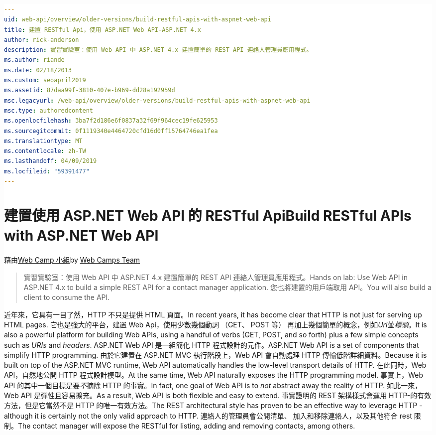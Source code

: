 ```yaml
---
uid: web-api/overview/older-versions/build-restful-apis-with-aspnet-web-api
title: 建置 RESTful Api，使用 ASP.NET Web API-ASP.NET 4.x
author: rick-anderson
description: 實習實驗室：使用 Web API 中 ASP.NET 4.x 建置簡單的 REST API 連絡人管理員應用程式。
ms.author: riande
ms.date: 02/18/2013
ms.custom: seoapril2019
ms.assetid: 87daa99f-3810-407e-b969-dd28a192959d
msc.legacyurl: /web-api/overview/older-versions/build-restful-apis-with-aspnet-web-api
msc.type: authoredcontent
ms.openlocfilehash: 3ba7f2d186e6f0837a32f69f964cec19fe625953
ms.sourcegitcommit: 0f1119340e4464720cfd16d0ff15764746ea1fea
ms.translationtype: MT
ms.contentlocale: zh-TW
ms.lasthandoff: 04/09/2019
ms.locfileid: "59391477"
---
```

# <a name="build-restful-apis-with-aspnet-web-api"></a><span data-ttu-id="9a5f4-103">建置使用 ASP.NET Web API 的 RESTful Api</span><span class="sxs-lookup"><span data-stu-id="9a5f4-103">Build RESTful APIs with ASP.NET Web API</span></span>

<span data-ttu-id="9a5f4-104">藉由[Web Camp 小組](https://twitter.com/webcamps)</span><span class="sxs-lookup"><span data-stu-id="9a5f4-104">by [Web Camps Team](https://twitter.com/webcamps)</span></span>

> <span data-ttu-id="9a5f4-105">實習實驗室：使用 Web API 中 ASP.NET 4.x 建置簡單的 REST API 連絡人管理員應用程式。</span><span class="sxs-lookup"><span data-stu-id="9a5f4-105">Hands on lab: Use Web API in ASP.NET 4.x to build a simple REST API for a contact manager application.</span></span> <span data-ttu-id="9a5f4-106">您也將建置的用戶端取用 API。</span><span class="sxs-lookup"><span data-stu-id="9a5f4-106">You will also build a client to consume the API.</span></span>

<span data-ttu-id="9a5f4-107">近年來，它具有一目了然，HTTP 不只是提供 HTML 頁面。</span><span class="sxs-lookup"><span data-stu-id="9a5f4-107">In recent years, it has become clear that HTTP is not just for serving up HTML pages.</span></span> <span data-ttu-id="9a5f4-108">它也是強大的平台，建置 Web Api，使用少數幾個動詞 （GET、 POST 等） 再加上幾個簡單的概念，例如*Uri*並*標頭*。</span><span class="sxs-lookup"><span data-stu-id="9a5f4-108">It is also a powerful platform for building Web APIs, using a handful of verbs (GET, POST, and so forth) plus a few simple concepts such as *URIs* and *headers*.</span></span> <span data-ttu-id="9a5f4-109">ASP.NET Web API 是一組簡化 HTTP 程式設計的元件。</span><span class="sxs-lookup"><span data-stu-id="9a5f4-109">ASP.NET Web API is a set of components that simplify HTTP programming.</span></span> <span data-ttu-id="9a5f4-110">由於它建置在 ASP.NET MVC 執行階段上，Web API 會自動處理 HTTP 傳輸低階詳細資料。</span><span class="sxs-lookup"><span data-stu-id="9a5f4-110">Because it is built on top of the ASP.NET MVC runtime, Web API automatically handles the low-level transport details of HTTP.</span></span> <span data-ttu-id="9a5f4-111">在此同時，Web API，自然地公開 HTTP 程式設計模型。</span><span class="sxs-lookup"><span data-stu-id="9a5f4-111">At the same time, Web API naturally exposes the HTTP programming model.</span></span> <span data-ttu-id="9a5f4-112">事實上，Web API 的其中一個目標是要*不*摘除 HTTP 的事實。</span><span class="sxs-lookup"><span data-stu-id="9a5f4-112">In fact, one goal of Web API is to *not* abstract away the reality of HTTP.</span></span> <span data-ttu-id="9a5f4-113">如此一來，Web API 是彈性且容易擴充。</span><span class="sxs-lookup"><span data-stu-id="9a5f4-113">As a result, Web API is both flexible and easy to extend.</span></span>  <span data-ttu-id="9a5f4-114">事實證明的 REST 架構樣式會運用 HTTP-的有效方法，但是它當然不是 HTTP 的唯一有效方法。</span><span class="sxs-lookup"><span data-stu-id="9a5f4-114">The REST architectural style has proven to be an effective way to leverage HTTP - although it is certainly not the only valid approach to HTTP.</span></span> <span data-ttu-id="9a5f4-115">連絡人的管理員會公開清單、 加入和移除連絡人，以及其他符合 rest 限制。</span><span class="sxs-lookup"><span data-stu-id="9a5f4-115">The contact manager will expose the RESTful for listing, adding and removing contacts, among others.</span></span> 
